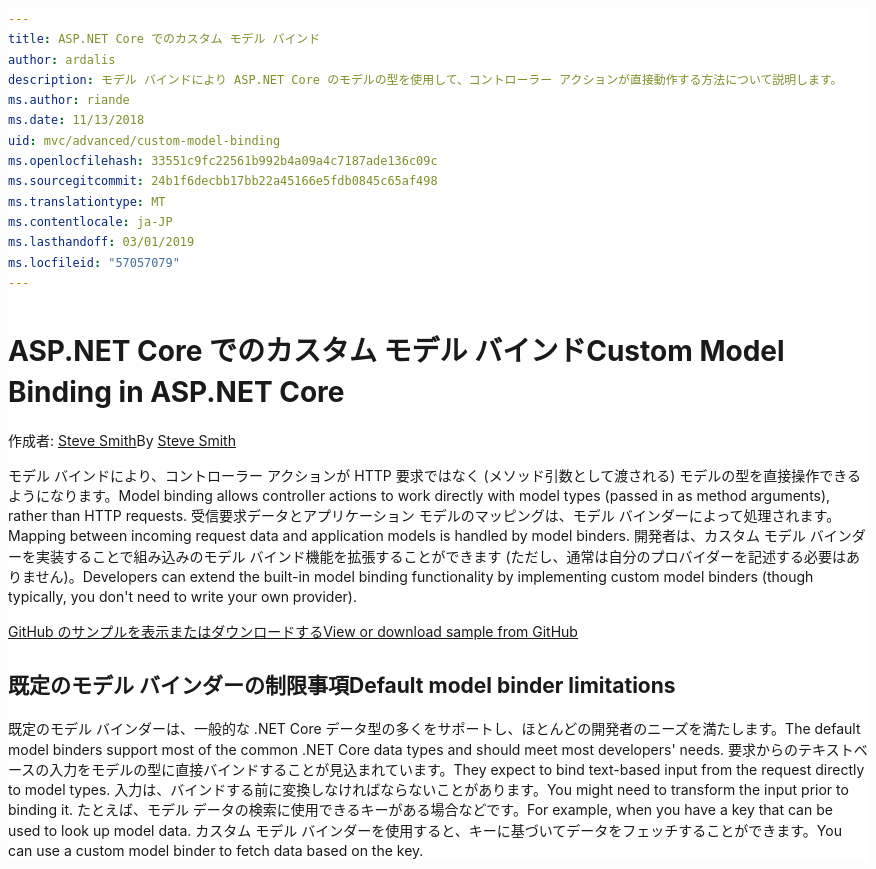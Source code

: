 ```yaml
---
title: ASP.NET Core でのカスタム モデル バインド
author: ardalis
description: モデル バインドにより ASP.NET Core のモデルの型を使用して、コントローラー アクションが直接動作する方法について説明します。
ms.author: riande
ms.date: 11/13/2018
uid: mvc/advanced/custom-model-binding
ms.openlocfilehash: 33551c9fc22561b992b4a09a4c7187ade136c09c
ms.sourcegitcommit: 24b1f6decbb17bb22a45166e5fdb0845c65af498
ms.translationtype: MT
ms.contentlocale: ja-JP
ms.lasthandoff: 03/01/2019
ms.locfileid: "57057079"
---
```

# <a name="custom-model-binding-in-aspnet-core"></a><span data-ttu-id="9d3d3-103">ASP.NET Core でのカスタム モデル バインド</span><span class="sxs-lookup"><span data-stu-id="9d3d3-103">Custom Model Binding in ASP.NET Core</span></span>

<span data-ttu-id="9d3d3-104">作成者: [Steve Smith](https://ardalis.com/)</span><span class="sxs-lookup"><span data-stu-id="9d3d3-104">By [Steve Smith](https://ardalis.com/)</span></span>

<span data-ttu-id="9d3d3-105">モデル バインドにより、コントローラー アクションが HTTP 要求ではなく (メソッド引数として渡される) モデルの型を直接操作できるようになります。</span><span class="sxs-lookup"><span data-stu-id="9d3d3-105">Model binding allows controller actions to work directly with model types (passed in as method arguments), rather than HTTP requests.</span></span> <span data-ttu-id="9d3d3-106">受信要求データとアプリケーション モデルのマッピングは、モデル バインダーによって処理されます。</span><span class="sxs-lookup"><span data-stu-id="9d3d3-106">Mapping between incoming request data and application models is handled by model binders.</span></span> <span data-ttu-id="9d3d3-107">開発者は、カスタム モデル バインダーを実装することで組み込みのモデル バインド機能を拡張することができます (ただし、通常は自分のプロバイダーを記述する必要はありません)。</span><span class="sxs-lookup"><span data-stu-id="9d3d3-107">Developers can extend the built-in model binding functionality by implementing custom model binders (though typically, you don't need to write your own provider).</span></span>

[<span data-ttu-id="9d3d3-108">GitHub のサンプルを表示またはダウンロードする</span><span class="sxs-lookup"><span data-stu-id="9d3d3-108">View or download sample from GitHub</span></span>](https://github.com/aspnet/Docs/tree/master/aspnetcore/mvc/advanced/custom-model-binding/)

## <a name="default-model-binder-limitations"></a><span data-ttu-id="9d3d3-109">既定のモデル バインダーの制限事項</span><span class="sxs-lookup"><span data-stu-id="9d3d3-109">Default model binder limitations</span></span>

<span data-ttu-id="9d3d3-110">既定のモデル バインダーは、一般的な .NET Core データ型の多くをサポートし、ほとんどの開発者のニーズを満たします。</span><span class="sxs-lookup"><span data-stu-id="9d3d3-110">The default model binders support most of the common .NET Core data types and should meet most developers' needs.</span></span> <span data-ttu-id="9d3d3-111">要求からのテキストベースの入力をモデルの型に直接バインドすることが見込まれています。</span><span class="sxs-lookup"><span data-stu-id="9d3d3-111">They expect to bind text-based input from the request directly to model types.</span></span> <span data-ttu-id="9d3d3-112">入力は、バインドする前に変換しなければならないことがあります。</span><span class="sxs-lookup"><span data-stu-id="9d3d3-112">You might need to transform the input prior to binding it.</span></span> <span data-ttu-id="9d3d3-113">たとえば、モデル データの検索に使用できるキーがある場合などです。</span><span class="sxs-lookup"><span data-stu-id="9d3d3-113">For example, when you have a key that can be used to look up model data.</span></span> <span data-ttu-id="9d3d3-114">カスタム モデル バインダーを使用すると、キーに基づいてデータをフェッチすることができます。</span><span class="sxs-lookup"><span data-stu-id="9d3d3-114">You can use a custom model binder to fetch data based on the key.</span></span>
